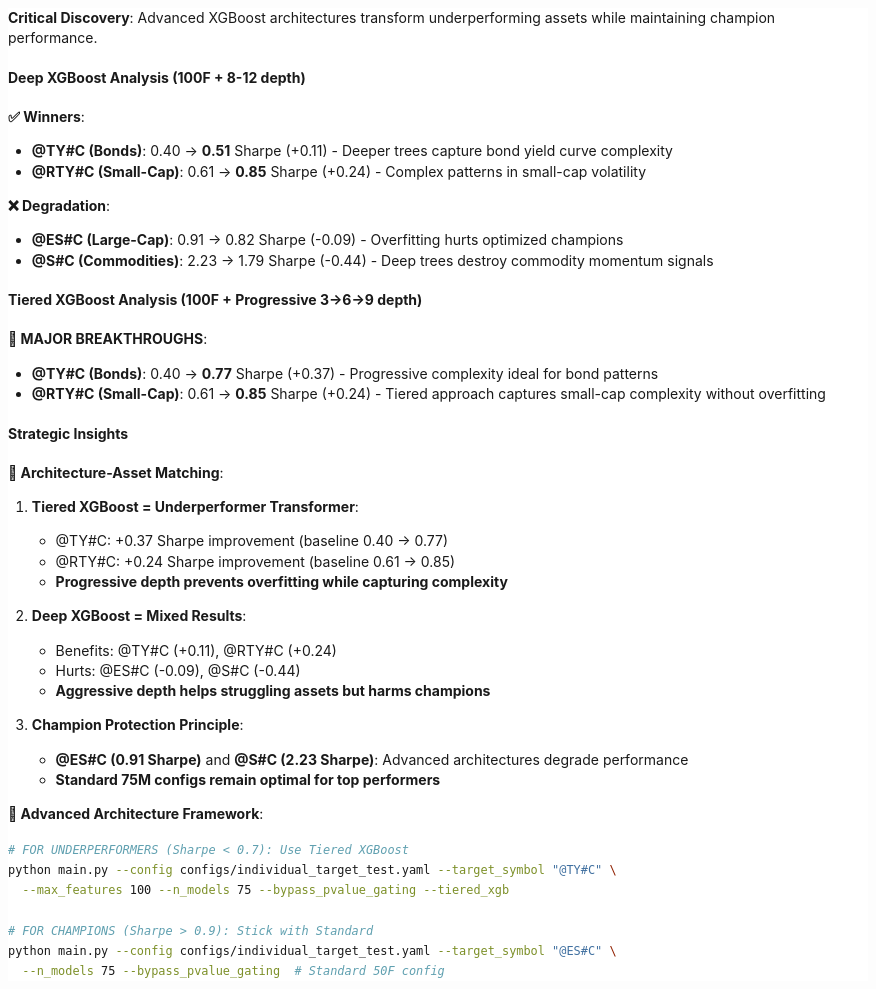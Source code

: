 **Critical Discovery**: Advanced XGBoost architectures transform underperforming assets while maintaining champion performance.

#### Deep XGBoost Analysis (100F + 8-12 depth)

**✅ Winners**:

- **@TY#C (Bonds)**: 0.40 → **0.51** Sharpe (+0.11) - Deeper trees capture bond yield curve complexity
- **@RTY#C (Small-Cap)**: 0.61 → **0.85** Sharpe (+0.24) - Complex patterns in small-cap volatility

**❌ Degradation**:

- **@ES#C (Large-Cap)**: 0.91 → 0.82 Sharpe (-0.09) - Overfitting hurts optimized champions
- **@S#C (Commodities)**: 2.23 → 1.79 Sharpe (-0.44) - Deep trees destroy commodity momentum signals

#### Tiered XGBoost Analysis (100F + Progressive 3→6→9 depth)

**🚀 MAJOR BREAKTHROUGHS**:

- **@TY#C (Bonds)**: 0.40 → **0.77** Sharpe (+0.37) - Progressive complexity ideal for bond patterns
- **@RTY#C (Small-Cap)**: 0.61 → **0.85** Sharpe (+0.24) - Tiered approach captures small-cap complexity without overfitting

#### Strategic Insights

**🎯 Architecture-Asset Matching**:

1. **Tiered XGBoost = Underperformer Transformer**:

   - @TY#C: +0.37 Sharpe improvement (baseline 0.40 → 0.77)
   - @RTY#C: +0.24 Sharpe improvement (baseline 0.61 → 0.85)
   - **Progressive depth prevents overfitting while capturing complexity**
2. **Deep XGBoost = Mixed Results**:

   - Benefits: @TY#C (+0.11), @RTY#C (+0.24)
   - Hurts: @ES#C (-0.09), @S#C (-0.44)
   - **Aggressive depth helps struggling assets but harms champions**
3. **Champion Protection Principle**:

   - **@ES#C (0.91 Sharpe)** and **@S#C (2.23 Sharpe)**: Advanced architectures degrade performance
   - **Standard 75M configs remain optimal for top performers**

**🔬 Advanced Architecture Framework**:

```bash
# FOR UNDERPERFORMERS (Sharpe < 0.7): Use Tiered XGBoost
python main.py --config configs/individual_target_test.yaml --target_symbol "@TY#C" \
  --max_features 100 --n_models 75 --bypass_pvalue_gating --tiered_xgb

# FOR CHAMPIONS (Sharpe > 0.9): Stick with Standard
python main.py --config configs/individual_target_test.yaml --target_symbol "@ES#C" \
  --n_models 75 --bypass_pvalue_gating  # Standard 50F config
```
